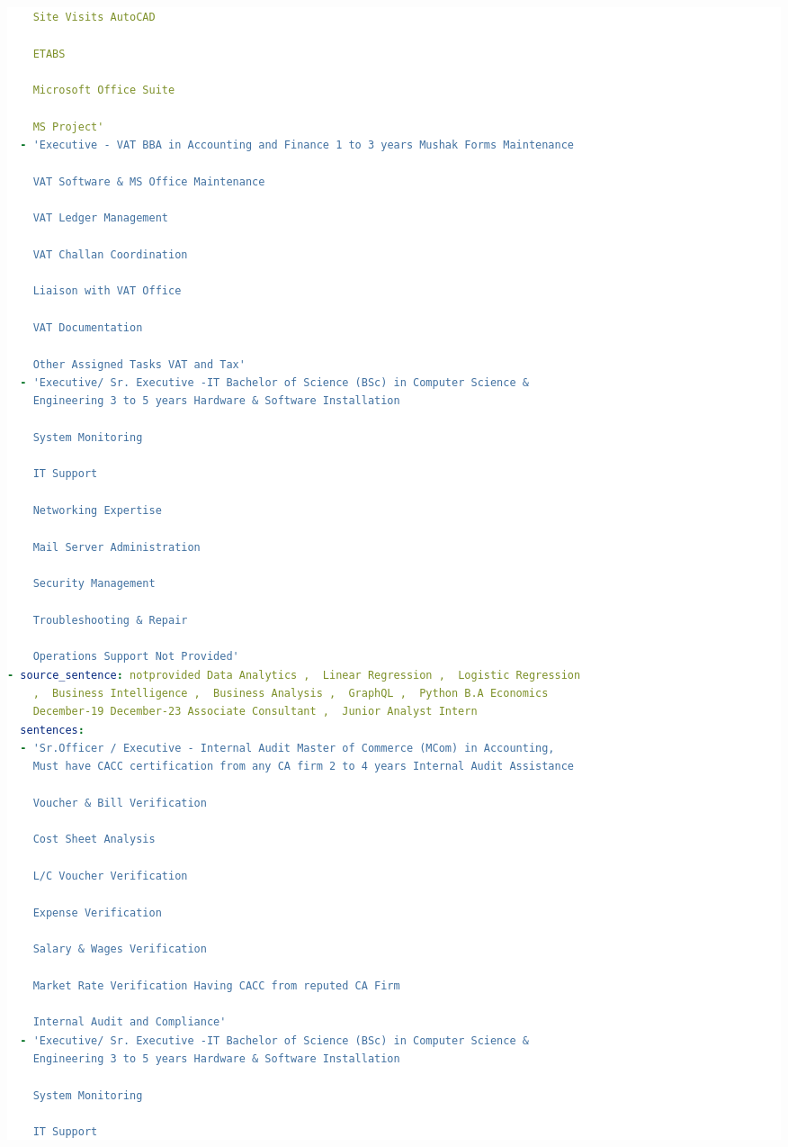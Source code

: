 ```yaml
    Site Visits AutoCAD

    ETABS

    Microsoft Office Suite

    MS Project'
  - 'Executive - VAT BBA in Accounting and Finance 1 to 3 years Mushak Forms Maintenance

    VAT Software & MS Office Maintenance

    VAT Ledger Management

    VAT Challan Coordination

    Liaison with VAT Office

    VAT Documentation

    Other Assigned Tasks VAT and Tax'
  - 'Executive/ Sr. Executive -IT Bachelor of Science (BSc) in Computer Science &
    Engineering 3 to 5 years Hardware & Software Installation

    System Monitoring

    IT Support

    Networking Expertise

    Mail Server Administration

    Security Management

    Troubleshooting & Repair

    Operations Support Not Provided'
- source_sentence: notprovided Data Analytics ,  Linear Regression ,  Logistic Regression
    ,  Business Intelligence ,  Business Analysis ,  GraphQL ,  Python B.A Economics
    December-19 December-23 Associate Consultant ,  Junior Analyst Intern
  sentences:
  - 'Sr.Officer / Executive - Internal Audit Master of Commerce (MCom) in Accounting,
    Must have CACC certification from any CA firm 2 to 4 years Internal Audit Assistance

    Voucher & Bill Verification

    Cost Sheet Analysis

    L/C Voucher Verification

    Expense Verification

    Salary & Wages Verification

    Market Rate Verification Having CACC from reputed CA Firm

    Internal Audit and Compliance'
  - 'Executive/ Sr. Executive -IT Bachelor of Science (BSc) in Computer Science &
    Engineering 3 to 5 years Hardware & Software Installation

    System Monitoring

    IT Support

```